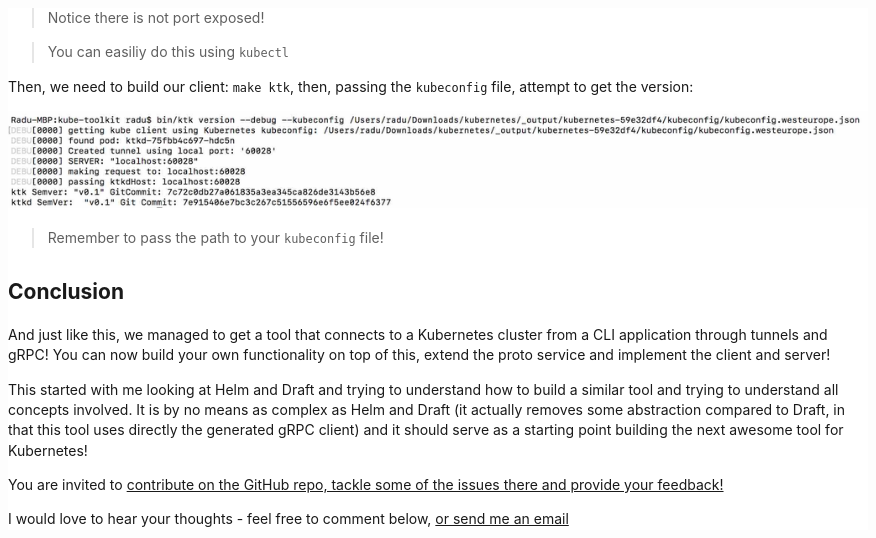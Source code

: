 > Notice there is not port exposed!

> You can easiliy do this using `kubectl`

Then, we need to build our client: `make ktk`, then, passing the `kubeconfig` file, attempt to get the version:

![](/img/article-photos/kube-toolkit/ktk.jpg)

> Remember to pass the path to your `kubeconfig` file!


Conclusion
----------

And just like this, we managed to get a tool that connects to a Kubernetes cluster from a CLI application through tunnels and gRPC! You can now build your own functionality on top of this, extend the proto service and implement the client and server!

This started with me looking at Helm and Draft and trying to understand how to build a similar tool and trying to understand all concepts involved. It is by no means as complex as Helm and Draft (it actually removes some abstraction compared to Draft, in that this tool uses directly the generated gRPC client) and it should serve as a starting point building the next awesome tool for Kubernetes!

You are invited to [contribute on the GitHub repo, tackle some of the issues there and provide your feedback!](https://github.com/radu-matei/kube-toolkit)

I would love to hear your thoughts - feel free to comment below, [or send me an email](/contact)